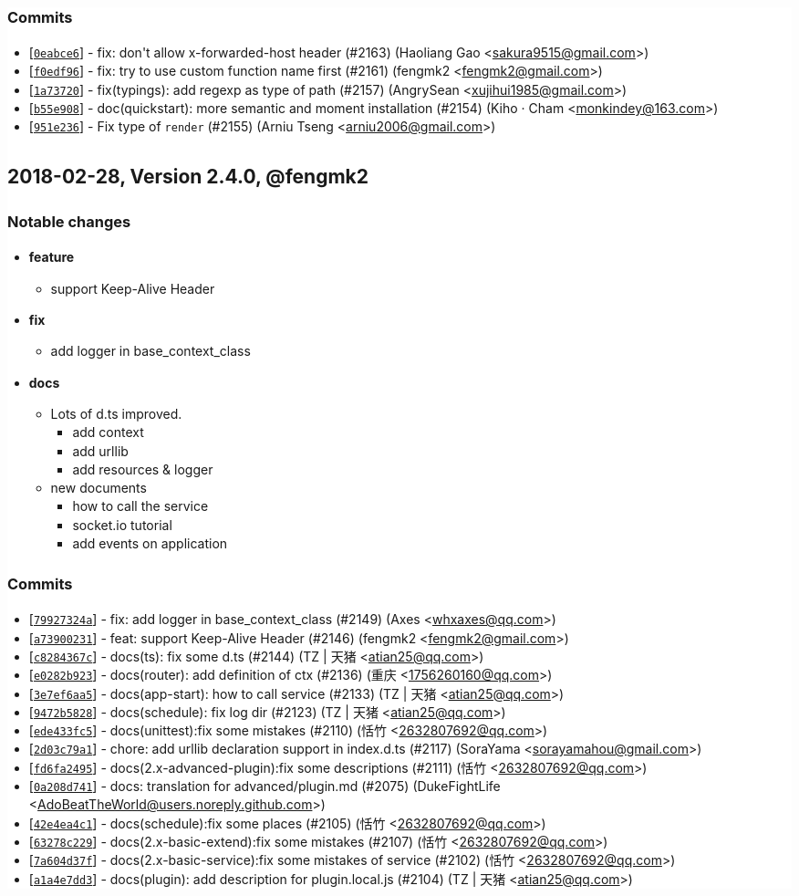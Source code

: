 ### Commits

  * [[`0eabce6`](http://github.com/eggjs/egg/commit/0eabce6389190cecc00011512ec7e4e63fd0471e)] - fix: don't allow x-forwarded-host header (#2163) (Haoliang Gao <<sakura9515@gmail.com>>)
  * [[`f0edf96`](http://github.com/eggjs/egg/commit/f0edf9622b6a18831f285e6ceb5a0e2b25b04fd0)] - fix: try to use custom function name first (#2161) (fengmk2 <<fengmk2@gmail.com>>)
  * [[`1a73720`](http://github.com/eggjs/egg/commit/1a73720d8ba14c612cc6fd38d419212e032049f8)] - fix(typings): add regexp as type of path (#2157) (AngrySean <<xujihui1985@gmail.com>>)
  * [[`b55e908`](http://github.com/eggjs/egg/commit/b55e908643dc2ef1a21c7a4b11559e1785985792)] - doc(quickstart): more semantic and moment installation (#2154) (Kiho · Cham <<monkindey@163.com>>)
  * [[`951e236`](http://github.com/eggjs/egg/commit/951e236586f3fdc988504f4138351b2c7778e67c)] - Fix type of `render` (#2155) (Arniu Tseng <<arniu2006@gmail.com>>)

## 2018-02-28, Version 2.4.0, @fengmk2

### Notable changes

* **feature**
  * support Keep-Alive Header

* **fix**
  * add logger in base_context_class

* **docs**
  * Lots of d.ts improved.
    * add context
    * add urllib
    * add resources & logger
  * new documents
    * how to call the service
    * socket.io tutorial
    * add events on application

### Commits

  * [[`79927324a`](http://github.com/eggjs/egg/commit/79927324a5aeb1f826fc9f133bed253d8324c62e)] - fix: add logger in base_context_class (#2149) (Axes <<whxaxes@qq.com>>)
  * [[`a73900231`](http://github.com/eggjs/egg/commit/a7390023150ff4d5a7ec069276a94542a7ef67fa)] - feat: support Keep-Alive Header (#2146) (fengmk2 <<fengmk2@gmail.com>>)
  * [[`c8284367c`](http://github.com/eggjs/egg/commit/c8284367c727aa2da453a1a485c4d7f97cfb3967)] - docs(ts): fix some d.ts (#2144) (TZ | 天猪 <<atian25@qq.com>>)
  * [[`e0282b923`](http://github.com/eggjs/egg/commit/e0282b923375132fcc3b936b471999a84eb1e941)] - docs(router): add definition of ctx (#2136) (重庆 <<1756260160@qq.com>>)
  * [[`3e7ef6aa5`](http://github.com/eggjs/egg/commit/3e7ef6aa566d800411822d9a4195c9df34634789)] - docs(app-start): how to call service (#2133) (TZ | 天猪 <<atian25@qq.com>>)
  * [[`9472b5828`](http://github.com/eggjs/egg/commit/9472b5828c95cd1dec2910b657d1e6c34372a6a2)] - docs(schedule): fix log dir (#2123) (TZ | 天猪 <<atian25@qq.com>>)
  * [[`ede433fc5`](http://github.com/eggjs/egg/commit/ede433fc594c915683a519bf9b409209812806cf)] - docs(unittest):fix some mistakes (#2110) (恬竹 <<2632807692@qq.com>>)
  * [[`2d03c79a1`](http://github.com/eggjs/egg/commit/2d03c79a1842846c4caf2f3b971a5bae5fc9f24d)] - chore: add urllib declaration support in index.d.ts (#2117) (SoraYama <<sorayamahou@gmail.com>>)
  * [[`fd6fa2495`](http://github.com/eggjs/egg/commit/fd6fa24955a7a7bceaad7b2f754123282b7e1cbe)] - docs(2.x-advanced-plugin):fix some descriptions (#2111) (恬竹 <<2632807692@qq.com>>)
  * [[`0a208d741`](http://github.com/eggjs/egg/commit/0a208d7413d77f12048df91b6bdb6e2dfd047c89)] - docs: translation for advanced/plugin.md (#2075) (DukeFightLife <<AdoBeatTheWorld@users.noreply.github.com>>)
  * [[`42e4ea4c1`](http://github.com/eggjs/egg/commit/42e4ea4c12a542671bac7ca92931e83d0fc439f4)] - docs(schedule):fix some places (#2105) (恬竹 <<2632807692@qq.com>>)
  * [[`63278c229`](http://github.com/eggjs/egg/commit/63278c2293b0899165386288c38cac44aa7a0b71)] - docs(2.x-basic-extend):fix some mistakes (#2107) (恬竹 <<2632807692@qq.com>>)
  * [[`7a604d37f`](http://github.com/eggjs/egg/commit/7a604d37f5184c268263779fa2b8ca459e3d6f5b)] - docs(2.x-basic-service):fix some mistakes of service (#2102) (恬竹 <<2632807692@qq.com>>)
  * [[`a1a4e7dd3`](http://github.com/eggjs/egg/commit/a1a4e7dd32bf040b69e8c8bfbdcae3e483eee335)] - docs(plugin): add description for plugin.local.js (#2104) (TZ | 天猪 <<atian25@qq.com>>)
